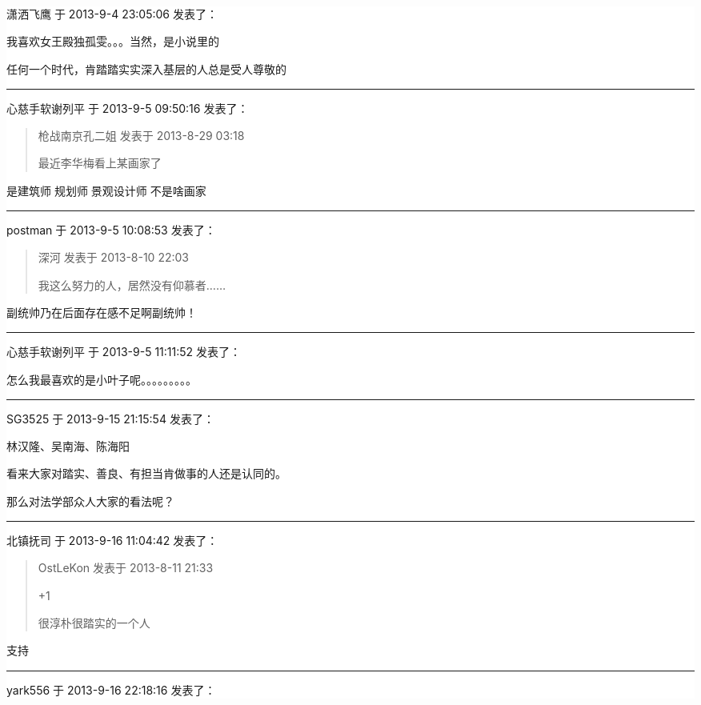 潇洒飞鹰 于 2013-9-4 23:05:06 发表了：

我喜欢女王殿独孤雯。。。当然，是小说里的

任何一个时代，肯踏踏实实深入基层的人总是受人尊敬的

---------

心慈手软谢列平 于 2013-9-5 09:50:16 发表了：

> 枪战南京孔二姐 发表于 2013-8-29 03:18
> 
> 最近李华梅看上某画家了



是建筑师 规划师 景观设计师 不是啥画家

---------

postman 于 2013-9-5 10:08:53 发表了：

> 深河 发表于 2013-8-10 22:03
> 
> 我这么努力的人，居然没有仰慕者……



副统帅乃在后面存在感不足啊副统帅！

---------

心慈手软谢列平 于 2013-9-5 11:11:52 发表了：

怎么我最喜欢的是小叶子呢。。。。。。。。。

---------

SG3525 于 2013-9-15 21:15:54 发表了：

林汉隆、吴南海、陈海阳

看来大家对踏实、善良、有担当肯做事的人还是认同的。

那么对法学部众人大家的看法呢？

---------

北镇抚司 于 2013-9-16 11:04:42 发表了：

> OstLeKon 发表于 2013-8-11 21:33
> 
> +1
> 
> 很淳朴很踏实的一个人



支持

---------

yark556 于 2013-9-16 22:18:16 发表了：
